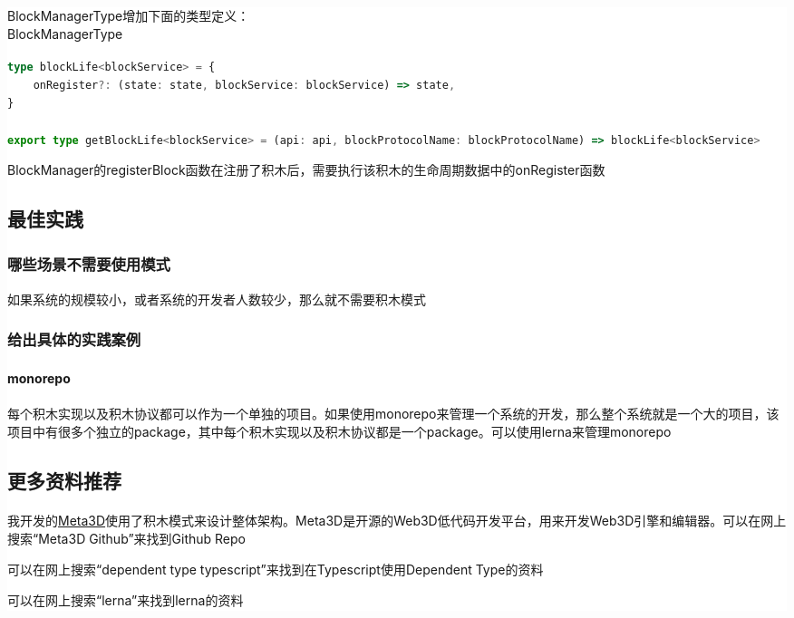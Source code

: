 BlockManagerType增加下面的类型定义：  
BlockManagerType
```ts
type blockLife<blockService> = {
	onRegister?: (state: state, blockService: blockService) => state,
}

export type getBlockLife<blockService> = (api: api, blockProtocolName: blockProtocolName) => blockLife<blockService>
```

BlockManager的registerBlock函数在注册了积木后，需要执行该积木的生命周期数据中的onRegister函数













## 最佳实践


### 哪些场景不需要使用模式

如果系统的规模较小，或者系统的开发者人数较少，那么就不需要积木模式


### 给出具体的实践案例


#### monorepo

每个积木实现以及积木协议都可以作为一个单独的项目。如果使用monorepo来管理一个系统的开发，那么整个系统就是一个大的项目，该项目中有很多个独立的package，其中每个积木实现以及积木协议都是一个package。可以使用lerna来管理monorepo








## 更多资料推荐

我开发的[Meta3D](https://github.com/Meta3D-Technology/Meta3D)使用了积木模式来设计整体架构。Meta3D是开源的Web3D低代码开发平台，用来开发Web3D引擎和编辑器。可以在网上搜索“Meta3D Github”来找到Github Repo


可以在网上搜索“dependent type typescript”来找到在Typescript使用Dependent Type的资料


可以在网上搜索“lerna”来找到lerna的资料